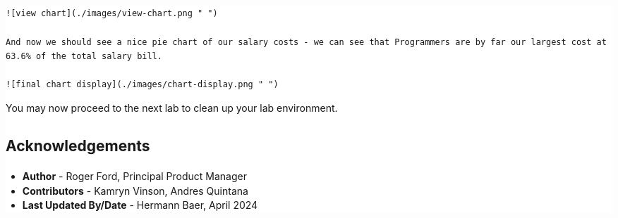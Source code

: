     ![view chart](./images/view-chart.png " ")

    And now we should see a nice pie chart of our salary costs - we can see that Programmers are by far our largest cost at 63.6% of the total salary bill.

    ![final chart display](./images/chart-display.png " ")

You may now proceed to the next lab to clean up your lab environment.

## Acknowledgements

- **Author** - Roger Ford, Principal Product Manager
- **Contributors** - Kamryn Vinson, Andres Quintana
- **Last Updated By/Date** - Hermann Baer, April 2024
